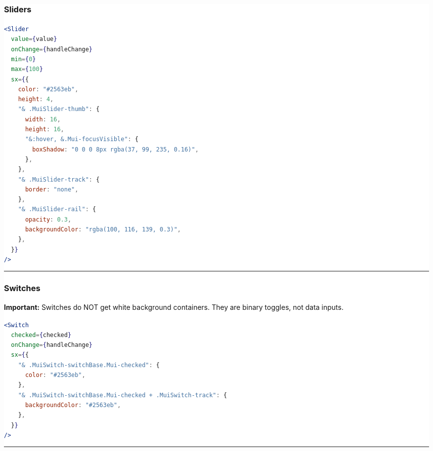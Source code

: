 ### Sliders

```jsx
<Slider
  value={value}
  onChange={handleChange}
  min={0}
  max={100}
  sx={{
    color: "#2563eb",
    height: 4,
    "& .MuiSlider-thumb": {
      width: 16,
      height: 16,
      "&:hover, &.Mui-focusVisible": {
        boxShadow: "0 0 0 8px rgba(37, 99, 235, 0.16)",
      },
    },
    "& .MuiSlider-track": {
      border: "none",
    },
    "& .MuiSlider-rail": {
      opacity: 0.3,
      backgroundColor: "rgba(100, 116, 139, 0.3)",
    },
  }}
/>
```

---

### Switches

**Important:** Switches do NOT get white background containers. They are binary toggles, not data inputs.

```jsx
<Switch
  checked={checked}
  onChange={handleChange}
  sx={{
    "& .MuiSwitch-switchBase.Mui-checked": {
      color: "#2563eb",
    },
    "& .MuiSwitch-switchBase.Mui-checked + .MuiSwitch-track": {
      backgroundColor: "#2563eb",
    },
  }}
/>
```

---
